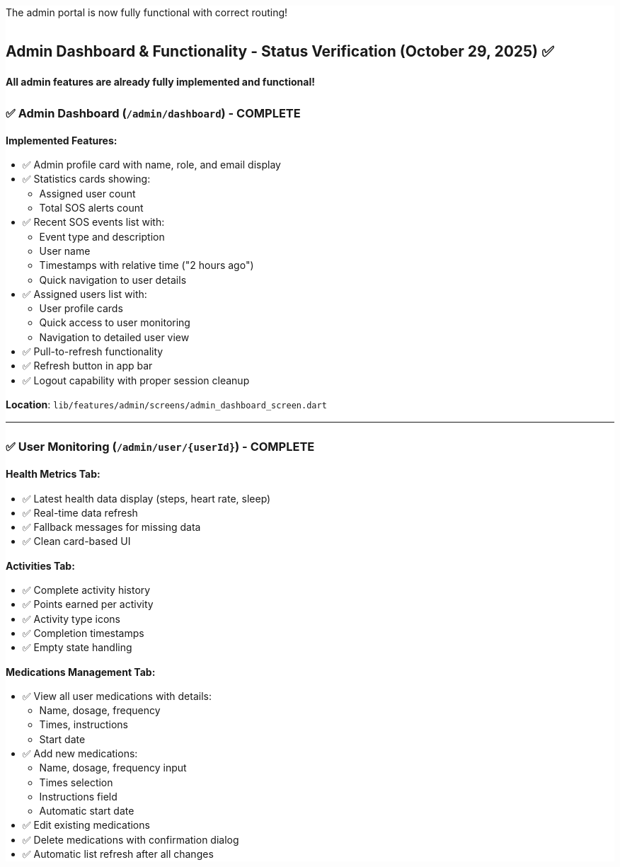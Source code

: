The admin portal is now fully functional with correct routing!

## Admin Dashboard & Functionality - Status Verification (October 29, 2025) ✅

**All admin features are already fully implemented and functional!**

### ✅ Admin Dashboard (`/admin/dashboard`) - COMPLETE

**Implemented Features:**
- ✅ Admin profile card with name, role, and email display
- ✅ Statistics cards showing:
  - Assigned user count
  - Total SOS alerts count
- ✅ Recent SOS events list with:
  - Event type and description
  - User name
  - Timestamps with relative time ("2 hours ago")
  - Quick navigation to user details
- ✅ Assigned users list with:
  - User profile cards
  - Quick access to user monitoring
  - Navigation to detailed user view
- ✅ Pull-to-refresh functionality
- ✅ Refresh button in app bar
- ✅ Logout capability with proper session cleanup

**Location**: `lib/features/admin/screens/admin_dashboard_screen.dart`

---

### ✅ User Monitoring (`/admin/user/{userId}`) - COMPLETE

**Health Metrics Tab:**
- ✅ Latest health data display (steps, heart rate, sleep)
- ✅ Real-time data refresh
- ✅ Fallback messages for missing data
- ✅ Clean card-based UI

**Activities Tab:**
- ✅ Complete activity history
- ✅ Points earned per activity
- ✅ Activity type icons
- ✅ Completion timestamps
- ✅ Empty state handling

**Medications Management Tab:**
- ✅ View all user medications with details:
  - Name, dosage, frequency
  - Times, instructions
  - Start date
- ✅ Add new medications:
  - Name, dosage, frequency input
  - Times selection
  - Instructions field
  - Automatic start date
- ✅ Edit existing medications
- ✅ Delete medications with confirmation dialog
- ✅ Automatic list refresh after all changes
